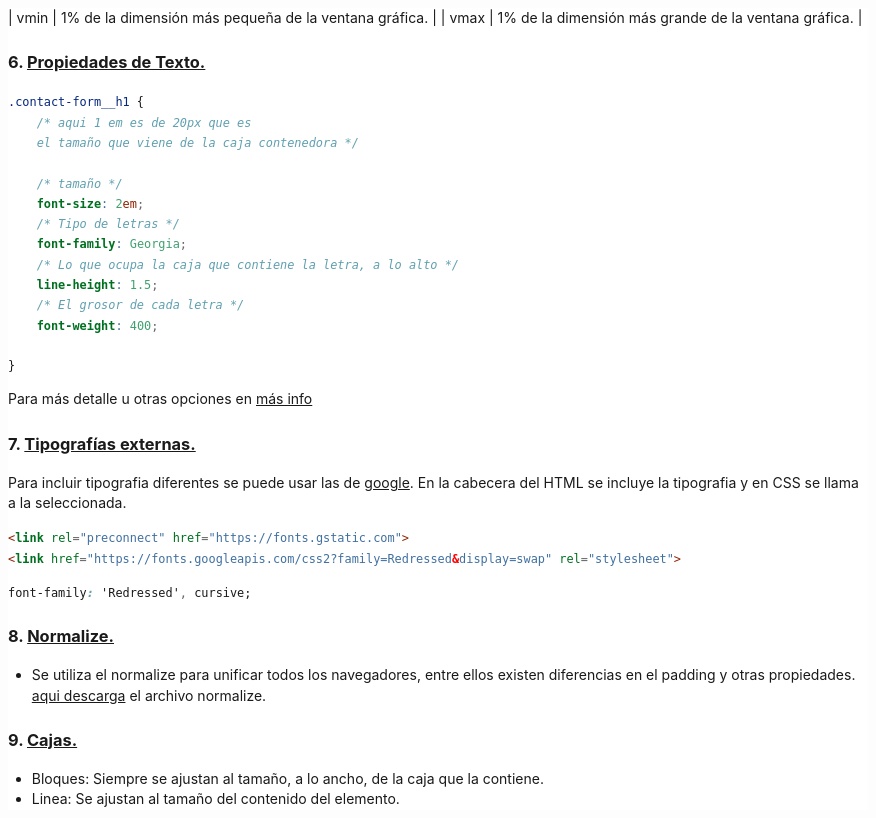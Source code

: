 |  vmin  | 1% de la dimensión más pequeña de la ventana gráfica.                                                                                                                             |
|  vmax  | 1% de la dimensión más grande de la ventana gráfica.                                                                                                                              |

<a name="PropiedadesTexto"></a>   
### 6. [Propiedades de Texto.](https://www.youtube.com/watch?v=OWKXEJN67FE&t=4140s)   

```css
.contact-form__h1 {
    /* aqui 1 em es de 20px que es
    el tamaño que viene de la caja contenedora */

    /* tamaño */
    font-size: 2em;
    /* Tipo de letras */
    font-family: Georgia;
    /* Lo que ocupa la caja que contiene la letra, a lo alto */
    line-height: 1.5;
    /* El grosor de cada letra */
    font-weight: 400;
    
}
``` 

Para más detalle u otras opciones en [más info](https://developer.mozilla.org/en-US/docs/Learn/CSS/Styling_text/Fundamentals)

<a name="Tipografias"></a>   
### 7. [Tipografías externas.](https://www.youtube.com/watch?v=OWKXEJN67FE&t=4460s)
Para incluir tipografia diferentes se puede usar las de [google](https://fonts.google.com/). En la cabecera del HTML se incluye la tipografia y en CSS se llama a la seleccionada.
   
```html
<link rel="preconnect" href="https://fonts.gstatic.com">
<link href="https://fonts.googleapis.com/css2?family=Redressed&display=swap" rel="stylesheet">
```   

```css
font-family: 'Redressed', cursive;
```   

<a name="Normalize"></a>   
### 8. [Normalize.](https://www.youtube.com/watch?v=OWKXEJN67FE&t=4698s)  
* Se utiliza el normalize para unificar todos los navegadores, entre ellos existen diferencias en el padding y otras propiedades.
[aqui descarga](https://necolas.github.io/normalize.css/) el archivo normalize.   

<a name="Cajas"></a>   
### 9. [Cajas.](https://www.youtube.com/watch?v=OWKXEJN67FE&t=5110s)   
* Bloques: Siempre se ajustan al tamaño, a lo ancho, de la caja que la contiene.
* Linea: Se ajustan al tamaño del contenido del elemento.   
